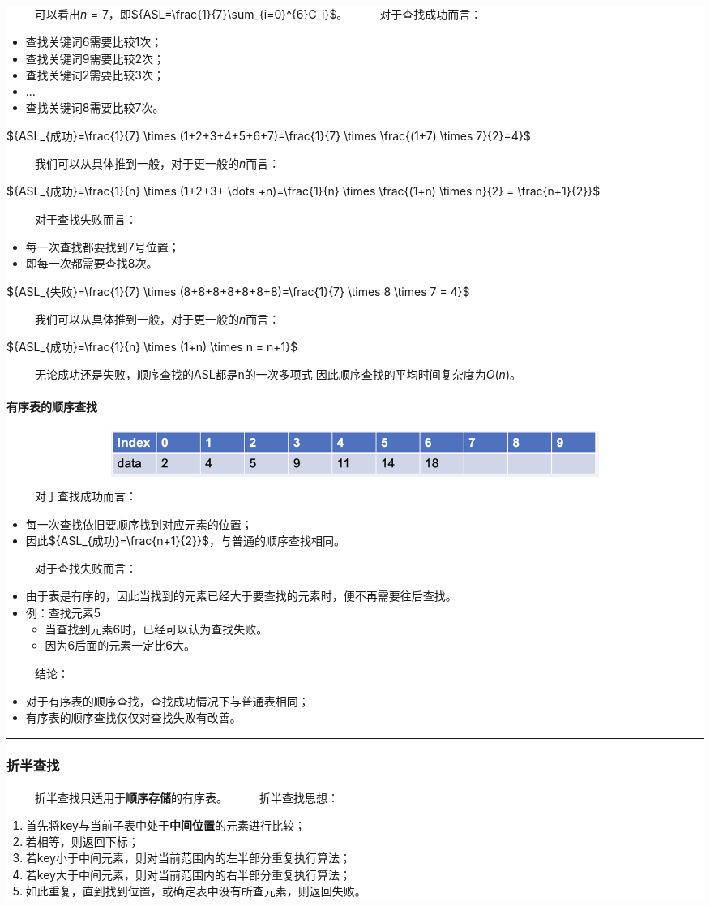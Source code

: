 &emsp;&emsp;&ensp;可以看出${n=7}$，即${ASL=\frac{1}{7}\sum_{i=0}^{6}C_i}$。
&emsp;&emsp;&ensp;对于查找成功而言：
- 查找关键词6需要比较1次；
- 查找关键词9需要比较2次；
- 查找关键词2需要比较3次；
- ...
- 查找关键词8需要比较7次。

${ASL_{成功}=\frac{1}{7} \times (1+2+3+4+5+6+7)=\frac{1}{7} \times \frac{(1+7) \times 7}{2}=4}$

&emsp;&emsp;&ensp;我们可以从具体推到一般，对于更一般的${n}$而言：

${ASL_{成功}=\frac{1}{n} \times (1+2+3+ \dots +n)=\frac{1}{n} \times \frac{(1+n) \times n}{2} = \frac{n+1}{2}}$

&emsp;&emsp;&ensp;对于查找失败而言：
- 每一次查找都要找到7号位置；
- 即每一次都需要查找8次。

${ASL_{失败}=\frac{1}{7} \times (8+8+8+8+8+8+8)=\frac{1}{7} \times 8 \times 7 = 4}$

&emsp;&emsp;&ensp;我们可以从具体推到一般，对于更一般的${n}$而言：

${ASL_{成功}=\frac{1}{n} \times (1+n) \times n = n+1}$

&emsp;&emsp;&ensp;无论成功还是失败，顺序查找的ASL都是n的一次多项式 因此顺序查找的平均时间复杂度为${O(n)}$。

#### 有序表的顺序查找

<div style=" margin: 0 auto; max-width: 70%;">
<img src="image-1.png" alt="Alt text" style="margin-top: 0; margin-bottom: 0px;" align="center">
</div>

&emsp;&emsp;&ensp;对于查找成功而言：
- 每一次查找依旧要顺序找到对应元素的位置；
- 因此${ASL_{成功}=\frac{n+1}{2}}$，与普通的顺序查找相同。

&emsp;&emsp;&ensp;对于查找失败而言：
- 由于表是有序的，因此当找到的元素已经大于要查找的元素时，便不再需要往后查找。
- 例：查找元素5
  - 当查找到元素6时，已经可以认为查找失败。
  - 因为6后面的元素一定比6大。

&emsp;&emsp;&ensp;结论：
- 对于有序表的顺序查找，查找成功情况下与普通表相同；
- 有序表的顺序查找仅仅对查找失败有改善。

---

### 折半查找

&emsp;&emsp;&ensp;折半查找只适用于**顺序存储**的有序表。
&emsp;&emsp;&ensp;折半查找思想：
1. 首先将key与当前子表中处于**中间位置**的元素进行比较；
2. 若相等，则返回下标；
3. 若key小于中间元素，则对当前范围内的左半部分重复执行算法；
4. 若key大于中间元素，则对当前范围内的右半部分重复执行算法；
5. 如此重复，直到找到位置，或确定表中没有所查元素，则返回失败。
